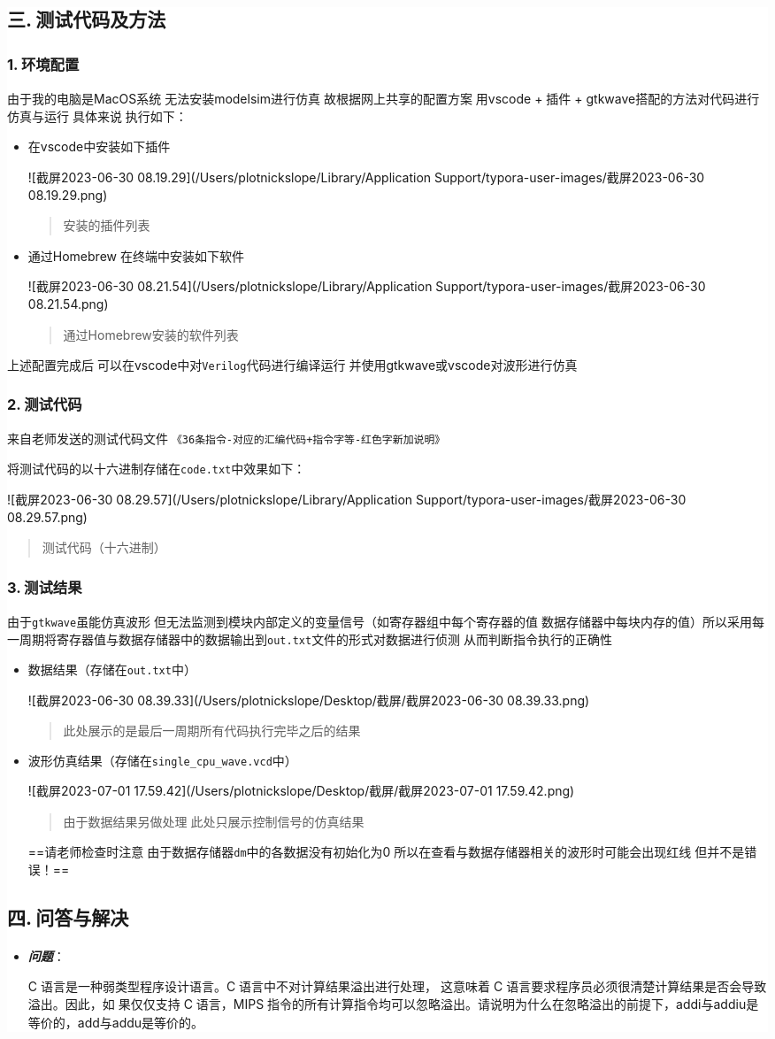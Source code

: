 ## 三. 测试代码及方法

### 1. 环境配置

由于我的电脑是MacOS系统 无法安装modelsim进行仿真 故根据网上共享的配置方案 用vscode + 插件 + gtkwave搭配的方法对代码进行仿真与运行 具体来说 执行如下：

+ 在vscode中安装如下插件

  ![截屏2023-06-30 08.19.29](/Users/plotnickslope/Library/Application Support/typora-user-images/截屏2023-06-30 08.19.29.png)

  > 安装的插件列表

+ 通过Homebrew 在终端中安装如下软件

  ![截屏2023-06-30 08.21.54](/Users/plotnickslope/Library/Application Support/typora-user-images/截屏2023-06-30 08.21.54.png)

  > 通过Homebrew安装的软件列表

上述配置完成后 可以在vscode中对`Verilog`代码进行编译运行 并使用gtkwave或vscode对波形进行仿真

### 2. 测试代码

来自老师发送的测试代码文件 `《36条指令-对应的汇编代码+指令字等-红色字新加说明》`

将测试代码的以十六进制存储在`code.txt`中效果如下：

![截屏2023-06-30 08.29.57](/Users/plotnickslope/Library/Application Support/typora-user-images/截屏2023-06-30 08.29.57.png)

> 测试代码（十六进制）

### 3. 测试结果

由于`gtkwave`虽能仿真波形 但无法监测到模块内部定义的变量信号（如寄存器组中每个寄存器的值 数据存储器中每块内存的值）所以采用每一周期将寄存器值与数据存储器中的数据输出到`out.txt`文件的形式对数据进行侦测 从而判断指令执行的正确性

+ 数据结果（存储在`out.txt`中）

  ![截屏2023-06-30 08.39.33](/Users/plotnickslope/Desktop/截屏/截屏2023-06-30 08.39.33.png)

  > 此处展示的是最后一周期所有代码执行完毕之后的结果

+ 波形仿真结果（存储在`single_cpu_wave.vcd`中）

  ![截屏2023-07-01 17.59.42](/Users/plotnickslope/Desktop/截屏/截屏2023-07-01 17.59.42.png)

  >  由于数据结果另做处理 此处只展示控制信号的仿真结果
  
  ==请老师检查时注意 由于数据存储器`dm`中的各数据没有初始化为0 所以在查看与数据存储器相关的波形时可能会出现红线 但并不是错误！==


## 四. 问答与解决

+ ***问题***：

   C 语言是一种弱类型程序设计语言。C 语言中不对计算结果溢出进行处理， 这意味着 C 语言要求程序员必须很清楚计算结果是否会导致溢出。因此，如 果仅仅支持 C 语言，MIPS 指令的所有计算指令均可以忽略溢出。请说明为什么在忽略溢出的前提下，addi与addiu是等价的，add与addu是等价的。
